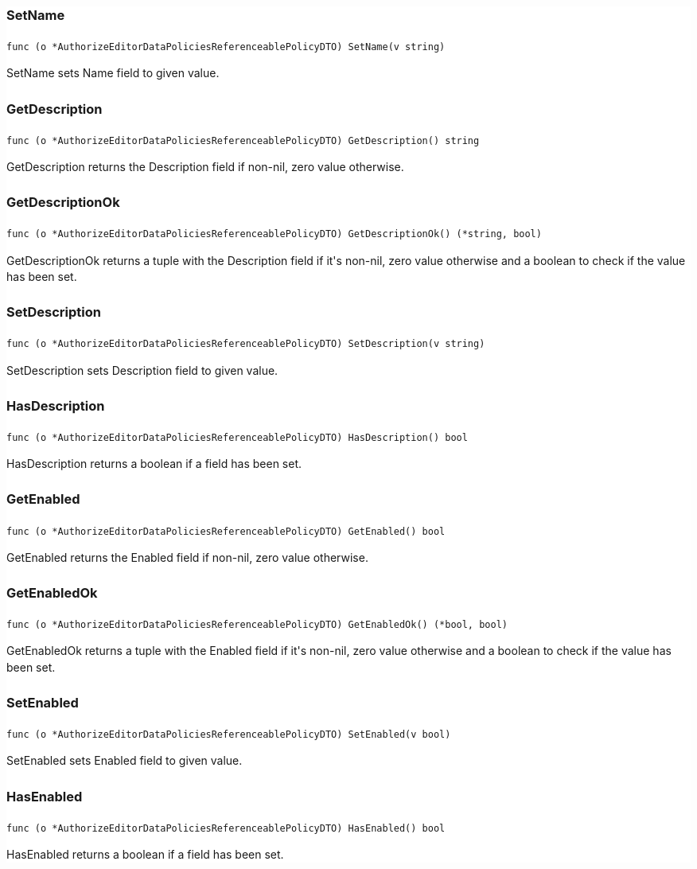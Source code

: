 ### SetName

`func (o *AuthorizeEditorDataPoliciesReferenceablePolicyDTO) SetName(v string)`

SetName sets Name field to given value.


### GetDescription

`func (o *AuthorizeEditorDataPoliciesReferenceablePolicyDTO) GetDescription() string`

GetDescription returns the Description field if non-nil, zero value otherwise.

### GetDescriptionOk

`func (o *AuthorizeEditorDataPoliciesReferenceablePolicyDTO) GetDescriptionOk() (*string, bool)`

GetDescriptionOk returns a tuple with the Description field if it's non-nil, zero value otherwise
and a boolean to check if the value has been set.

### SetDescription

`func (o *AuthorizeEditorDataPoliciesReferenceablePolicyDTO) SetDescription(v string)`

SetDescription sets Description field to given value.

### HasDescription

`func (o *AuthorizeEditorDataPoliciesReferenceablePolicyDTO) HasDescription() bool`

HasDescription returns a boolean if a field has been set.

### GetEnabled

`func (o *AuthorizeEditorDataPoliciesReferenceablePolicyDTO) GetEnabled() bool`

GetEnabled returns the Enabled field if non-nil, zero value otherwise.

### GetEnabledOk

`func (o *AuthorizeEditorDataPoliciesReferenceablePolicyDTO) GetEnabledOk() (*bool, bool)`

GetEnabledOk returns a tuple with the Enabled field if it's non-nil, zero value otherwise
and a boolean to check if the value has been set.

### SetEnabled

`func (o *AuthorizeEditorDataPoliciesReferenceablePolicyDTO) SetEnabled(v bool)`

SetEnabled sets Enabled field to given value.

### HasEnabled

`func (o *AuthorizeEditorDataPoliciesReferenceablePolicyDTO) HasEnabled() bool`

HasEnabled returns a boolean if a field has been set.
